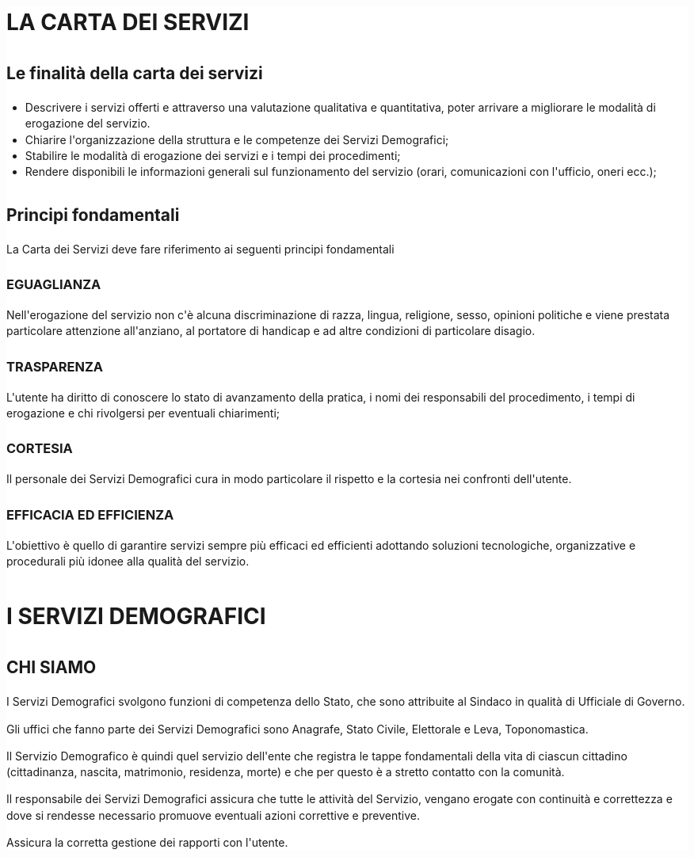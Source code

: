 # LA CARTA DEI SERVIZI
## Le finalità della carta dei servizi
- Descrivere i servizi offerti e attraverso una valutazione qualitativa e quantitativa, poter arrivare a migliorare le modalità di erogazione del servizio.
- Chiarire l'organizzazione della struttura e le competenze dei Servizi Demografici;
- Stabilire le modalità di erogazione dei servizi e i tempi dei procedimenti;
- Rendere disponibili le informazioni generali sul funzionamento del servizio (orari, comunicazioni con l'ufficio, oneri ecc.);

## Principi fondamentali
La Carta dei Servizi deve fare riferimento ai seguenti principi fondamentali

### EGUAGLIANZA
Nell'erogazione del servizio non c'è alcuna discriminazione di razza, lingua, religione, sesso, opinioni politiche e viene prestata particolare attenzione all'anziano, al portatore di handicap e ad altre condizioni di particolare disagio.

### TRASPARENZA
L'utente ha diritto di conoscere lo stato di avanzamento della pratica, i nomi dei responsabili del procedimento, i tempi di erogazione e chi rivolgersi per eventuali chiarimenti;

### CORTESIA
Il personale dei Servizi Demografici cura in modo particolare il rispetto e la cortesia nei confronti dell'utente.

### EFFICACIA ED EFFICIENZA
L'obiettivo è quello di garantire servizi sempre più efficaci ed efficienti adottando soluzioni tecnologiche, organizzative e procedurali più idonee alla qualità del servizio.

# I SERVIZI DEMOGRAFICI
## CHI SIAMO
I Servizi Demografici svolgono funzioni di competenza dello Stato, che sono attribuite al Sindaco in qualità di Ufficiale di Governo.

Gli uffici che fanno parte dei Servizi Demografici sono Anagrafe, Stato Civile, Elettorale e Leva, Toponomastica.

Il Servizio Demografico è quindi quel servizio dell'ente che registra le tappe fondamentali della vita di ciascun cittadino (cittadinanza, nascita, matrimonio, residenza, morte) e che per questo è a stretto contatto con la comunità.

Il responsabile dei Servizi Demografici assicura che tutte le attività del Servizio, vengano erogate con continuità e correttezza e dove si rendesse necessario promuove eventuali azioni correttive e preventive.

Assicura la corretta gestione dei rapporti con l'utente.
